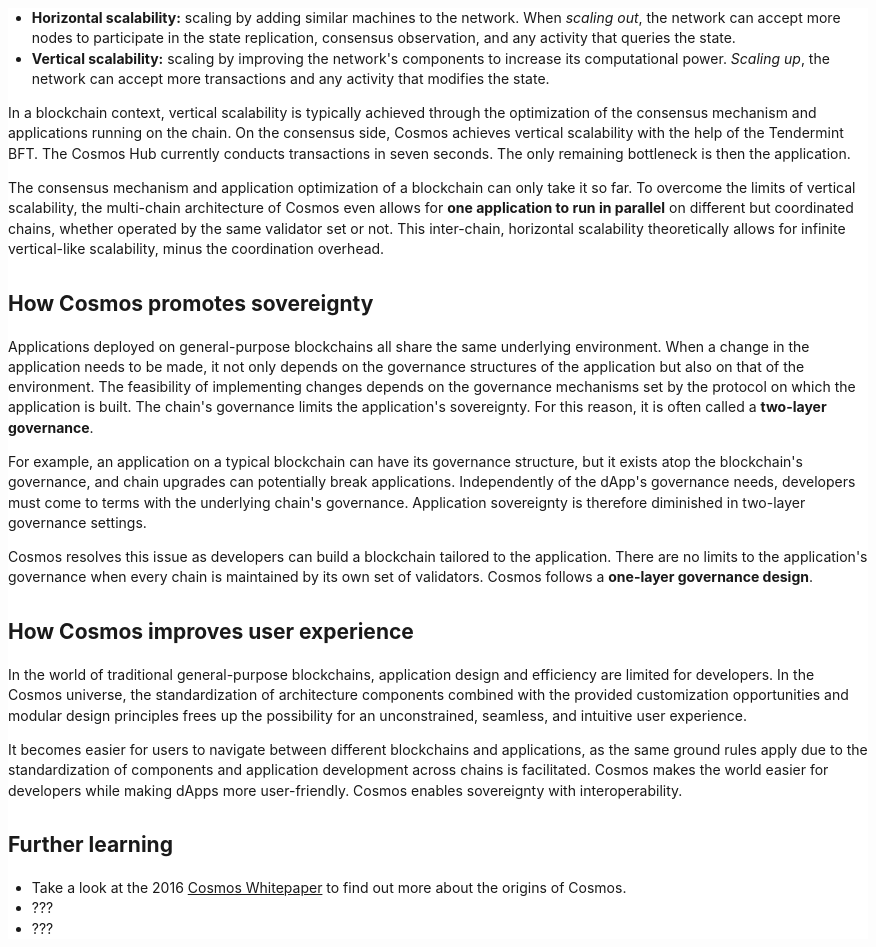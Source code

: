 * **Horizontal scalability:** scaling by adding similar machines to the network. When *scaling out*, the network can accept more nodes to participate in the state replication, consensus observation, and any activity that queries the state.
* **Vertical scalability:** scaling by improving the network's components to increase its computational power. *Scaling up*, the network can accept more transactions and any activity that modifies the state.

In a blockchain context, vertical scalability is typically achieved through the optimization of the consensus mechanism and applications running on the chain. On the consensus side, Cosmos achieves vertical scalability with the help of the Tendermint BFT. The Cosmos Hub currently conducts transactions in seven seconds. The only remaining bottleneck is then the application.

The consensus mechanism and application optimization of a blockchain can only take it so far. To overcome the limits of vertical scalability, the multi-chain architecture of Cosmos even allows for **one application to run in parallel** on different but coordinated chains, whether operated by the same validator set or not. This inter-chain, horizontal scalability theoretically allows for infinite vertical-like scalability, minus the coordination overhead.

## How Cosmos promotes sovereignty

Applications deployed on general-purpose blockchains all share the same underlying environment. When a change in the application needs to be made, it not only depends on the governance structures of the application but also on that of the environment. The feasibility of implementing changes depends on the governance mechanisms set by the protocol on which the application is built. The chain's governance limits the application's sovereignty. For this reason, it is often called a **two-layer governance**.

For example, an application on a typical blockchain can have its governance structure, but it exists atop the blockchain's governance, and chain upgrades can potentially break applications. Independently of the dApp's governance needs, developers must come to terms with the underlying chain's governance. Application sovereignty is therefore diminished in two-layer governance settings.

Cosmos resolves this issue as developers can build a blockchain tailored to the application. There are no limits to the application's governance when every chain is maintained by its own set of validators. Cosmos follows a **one-layer governance design**.

## How Cosmos improves user experience

In the world of traditional general-purpose blockchains, application design and efficiency are limited for developers. In the Cosmos universe, the standardization of architecture components combined with the provided customization opportunities and modular design principles frees up the possibility for an unconstrained, seamless, and intuitive user experience.

It becomes easier for users to navigate between different blockchains and applications, as the same ground rules apply due to the standardization of components and application development across chains is facilitated. Cosmos makes the world easier for developers while making dApps more user-friendly. Cosmos enables sovereignty with interoperability.

## Further learning

* Take a look at the 2016 [Cosmos Whitepaper](https://v1.cosmos.network/resources/whitepaper) to find out more about the origins of Cosmos.
* ???
* ???
